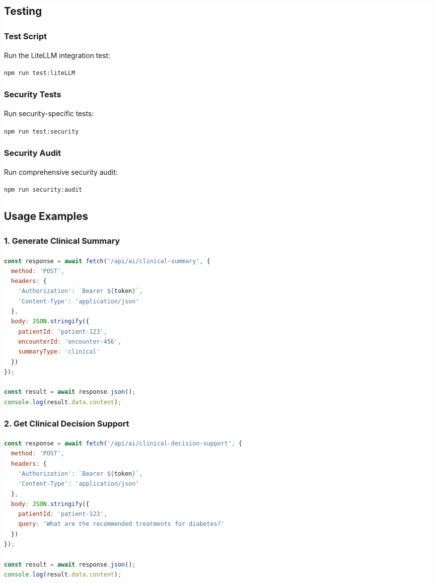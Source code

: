
## Testing

### Test Script
Run the LiteLLM integration test:
```bash
npm run test:liteLLM
```

### Security Tests
Run security-specific tests:
```bash
npm run test:security
```

### Security Audit
Run comprehensive security audit:
```bash
npm run security:audit
```

## Usage Examples

### 1. Generate Clinical Summary
```javascript
const response = await fetch('/api/ai/clinical-summary', {
  method: 'POST',
  headers: {
    'Authorization': `Bearer ${token}`,
    'Content-Type': 'application/json'
  },
  body: JSON.stringify({
    patientId: 'patient-123',
    encounterId: 'encounter-456',
    summaryType: 'clinical'
  })
});

const result = await response.json();
console.log(result.data.content);
```

### 2. Get Clinical Decision Support
```javascript
const response = await fetch('/api/ai/clinical-decision-support', {
  method: 'POST',
  headers: {
    'Authorization': `Bearer ${token}`,
    'Content-Type': 'application/json'
  },
  body: JSON.stringify({
    patientId: 'patient-123',
    query: 'What are the recommended treatments for diabetes?'
  })
});

const result = await response.json();
console.log(result.data.content);
```
